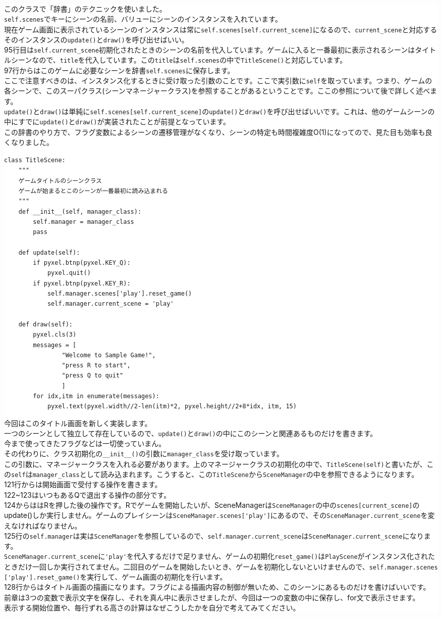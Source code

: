 このクラスで「辞書」のテクニックを使いました。<br>
`self.scenes`でキーにシーンの名前、バリューにシーンのインスタンスを入れています。<br>
現在ゲーム画面に表示されているシーンのインスタンスは常に`self.scenes[self.current_scene]`になるので、`current_scene`と対応するそのインスタンスの`update()`と`draw()`を呼び出せばいい。<br>
95行目は`self.current_scene`初期化されたときのシーンの名前を代入しています。ゲームに入ると一番最初に表示されるシーンはタイトルシーンなので、`title`を代入しています。この`title`は`self.scenes`の中で`TitleScene()`と対応しています。<br>
97行からはこのゲームに必要なシーンを辞書`self.scenes`に保存します。<br>
ここで注意すべきのは、インスタンス化するときに受け取った引数のことです。ここで実引数に`self`を取っています。つまり、ゲームの各シーンで、このスーパクラス(シーンマネージャークラス)を参照することがあるということです。ここの参照について後で詳しく述べます。<br>
`update()`と`draw()`は単純に`self.scenes[self.current_scene]`の`update()`と`draw()`を呼び出せばいいです。これは、他のゲームシーンの中にすでに`update()`と`draw()`が実装されたことが前提となっています。<br>
この辞書のやり方で、フラグ変数によるシーンの遷移管理がなくなり、シーンの特定も時間複雑度O(1)になってので、見た目も効率も良くなりました。
```python=112
class TitleScene:
    """
    ゲームタイトルのシーンクラス
    ゲームが始まるとこのシーンが一番最初に読み込まれる
    """
    def __init__(self, manager_class):
        self.manager = manager_class
        pass
    
    def update(self):
        if pyxel.btnp(pyxel.KEY_Q):
            pyxel.quit()
        if pyxel.btnp(pyxel.KEY_R):
            self.manager.scenes['play'].reset_game()
            self.manager.current_scene = 'play'

    def draw(self):
        pyxel.cls(3)
        messages = [
                "Welcome to Sample Game!",
                "press R to start",
                "press Q to quit"
                ]
        for idx,itm in enumerate(messages):
            pyxel.text(pyxel.width//2-len(itm)*2, pyxel.height//2+8*idx, itm, 15)
```
今回はこのタイトル画面を新しく実装します。<br>
一つのシーンとして独立して存在しているので、`update()`と`draw()`の中にこのシーンと関連あるものだけを書きます。<br>
今まで使ってきたフラグなどは一切使っていまん。<br>
その代わりに、クラス初期化の`__init__()`の引数に`manager_class`を受け取っています。<br>
この引数に、マネージャークラスを入れる必要があります。上のマネージャークラスの初期化の中で、`TitleScene(self)`と書いたが、この`self`は`manager_class`として読み込まれます。こうすると、この`TitleScene`から`SceneManager`の中を参照できるようになります。<br>
121行からは開始画面で受付する操作を書きます。<br>
122~123はいつもあるQで退出する操作の部分です。<br>
124からははRを押した後の操作です。Rでゲームを開始したいが、SceneManagerは`SceneManager`の中の`scenes[current_scene]`のupdate()しか実行しません。ゲームのプレイシーンは`SceneManager.scenes['play']`にあるので、その`SceneManager.current_scene`を変えなければなりません。<br>
125行の`self.manager`は実は`SceneManager`を参照しているので、`self.manager.current_scene`は`SceneManager.current_scene`になります。<br>
`SceneManager.current_scene`に`'play'`を代入するだけで足りません、ゲームの初期化`reset_game()`は`PlayScene`がインスタンス化されたときだけ一回しか実行されてません。二回目のゲームを開始したいとき、ゲームを初期化しないといけませんので、`self.manager.scenes['play'].reset_game()`を実行して、ゲーム画面の初期化を行います。<br>
128行からはタイトル画面の描画になります。フラグによる描画内容の制御が無いため、このシーンにあるものだけを書けばいいです。<br>
前章は3つの変数で表示文字を保存し、それを真ん中に表示させましたが、今回は一つの変数の中に保存し、for文で表示させます。<br>
表示する開始位置や、毎行ずれる高さの計算はなぜこうしたかを自分で考えてみてください。
